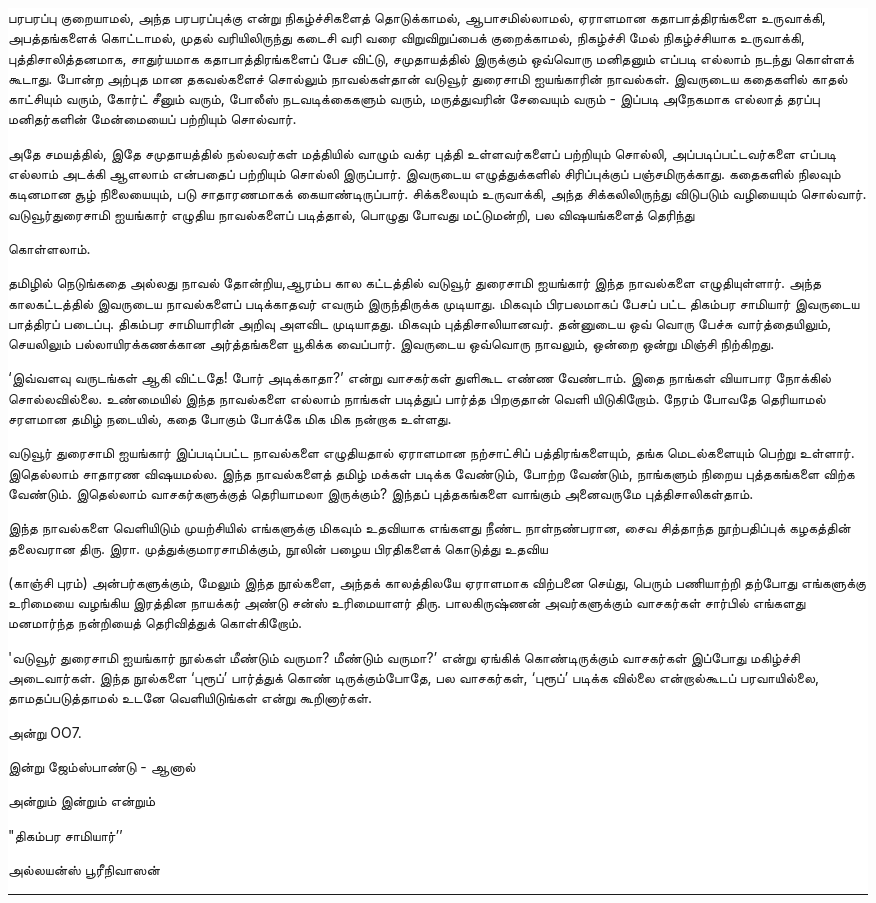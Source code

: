   

பரபரப்பு குறையாமல், அந்த பரபரப்புக்கு என்று நிகழ்ச்சிகளைத் தொடுக்காமல், ஆபாசமில்லாமல், ஏராளமான கதாபாத்திரங்களை உருவாக்கி, அபத்தங்களைக் கொட்டாமல், முதல் வரியிலிருந்து கடைசி வரி வரை விறுவிறுப்பைக் குறைக்காமல், நிகழ்ச்சி மேல் நிகழ்ச்சியாக உருவாக்கி, புத்திசாலித்தனமாக, சாதுர்யமாக கதாபாத்திரங்களைப் பேச விட்டு, சமுதாயத்தில் இருக்கும் ஒவ்வொரு மனிதனும் எப்படி எல்லாம் நடந்து கொள்ளக் கூடாது. போன்ற அற்புத மான தகவல்களைச் சொல்லும் நாவல்கள்தான் வடுவூர் துரைசாமி ஐயங்காரின் நாவல்கள். இவருடைய கதைகளில் காதல் காட்சியும் வரும், கோர்ட் சீனும் வரும், போலீஸ் நடவடிக்கைகளும் வரும், மருத்துவரின் சேவையும் வரும் - இப்படி அநேகமாக எல்லாத் தரப்பு மனிதர்களின் மேன்மையைப் பற்றியும் சொல்வார்.  

அதே சமயத்தில், இதே சமுதாயத்தில் நல்லவர்கள் மத்தியில் வாழும் வக்ர புத்தி உள்ளவர்களைப் பற்றியும் சொல்லி, அப்படிப்பட்டவர்களை எப்படி எல்லாம் அடக்கி ஆளலாம் என்பதைப் பற்றியும் சொல்லி இருப்பார். இவருடைய எழுத்துக்களில் சிரிப்புக்குப் பஞ்சமிருக்காது. கதைகளில் நிலவும் கடினமான சூழ் நிலையையும், படு சாதாரணமாகக் கையாண்டிருப்பார். சிக்கலையும் உருவாக்கி, அந்த சிக்கலிலிருந்து விடுபடும் வழியையும் சொல்வார். வடுவூர்துரைசாமி ஐயங்கார் எழுதிய நாவல்களைப் படித்தால், பொழுது போவது மட்டுமன்றி, பல விஷயங்களைத் தெரிந்து  

கொள்ளலாம்.  

தமிழில் நெடுங்கதை அல்லது நாவல் தோன்றிய,ஆரம்ப கால கட்டத்தில் வடுவூர் துரைசாமி ஐயங்கார் இந்த நாவல்களை எழுதியுள்ளார். அந்த காலகட்டத்தில் இவருடைய நாவல்களைப் படிக்காதவர் எவரும் இருந்திருக்க முடியாது. மிகவும் பிரபலமாகப் பேசப் பட்ட திகம்பர சாமியார் இவருடைய பாத்திரப் படைப்பு. திகம்பர சாமியாரின் அறிவு அளவிட முடியாதது. மிகவும் புத்திசாலியானவர். தன்னுடைய ஒவ் வொரு பேச்சு வார்த்தையிலும், செயலிலும் பல்லாயிரக்கணக்கான அர்த்தங்களை யூகிக்க வைப்பார். இவருடைய ஒவ்வொரு நாவலும், ஒன்றை ஒன்று மிஞ்சி நிற்கிறது.  

‘இவ்வளவு வருடங்கள் ஆகி விட்டதே! போர் அடிக்காதா?’ என்று வாசகர்கள் துளிகூட எண்ண வேண்டாம். இதை நாங்கள் வியாபார நோக்கில் சொல்லவில்லை. உண்மையில் இந்த நாவல்களை எல்லாம் நாங்கள் படித்துப் பார்த்த பிறகுதான் வெளி யிடுகிறோம். நேரம் போவதே தெரியாமல் சரளமான தமிழ் நடையில், கதை போகும் போக்கே மிக மிக நன்றாக உள்ளது.  

வடுவூர் துரைசாமி ஐயங்கார் இப்படிப்பட்ட நாவல்களை எழுதியதால் ஏராளமான நற்சாட்சிப் பத்திரங்களையும், தங்க மெடல்களையும் பெற்று உள்ளார். இதெல்லாம் சாதாரண விஷயமல்ல. இந்த நாவல்களைத் தமிழ் மக்கள் படிக்க வேண்டும், போற்ற வேண்டும், நாங்களும் நிறைய புத்தகங்களை விற்க வேண்டும். இதெல்லாம் வாசகர்களுக்குத் தெரியாமலா இருக்கும்? இந்தப் புத்தகங்களை வாங்கும் அனைவருமே புத்திசாலிகள்தாம்.  

இந்த நாவல்களை வெளியிடும் முயற்சியில் எங்களுக்கு மிகவும் உதவியாக எங்களது நீண்ட நாள்நண்பரான, சைவ சித்தாந்த நூற்பதிப்புக் கழகத்தின் தலைவரான திரு. இரா. முத்துக்குமாரசாமிக்கும், நூலின் பழைய பிரதிகளைக் கொடுத்து உதவிய  

(காஞ்சி புரம்) அன்பர்களுக்கும், மேலும் இந்த நூல்களை, அந்தக் காலத்திலயே ஏராளமாக விற்பனை செய்து, பெரும் பணியாற்றி தற்போது எங்களுக்கு உரிமையை வழங்கிய இரத்தின நாயக்கர் அண்டு சன்ஸ் உரிமையாளர் திரு. பாலகிருஷ்ணன் அவர்களுக்கும் வாசகர்கள் சார்பில் எங்களது மனமார்ந்த நன்றியைத் தெரிவித்துக் கொள்கிறோம்.  

'வடுவூர் துரைசாமி ஐயங்கார் நூல்கள் மீண்டும் வருமா? மீண்டும் வருமா?’ என்று ஏங்கிக் கொண்டிருக்கும் வாசகர்கள் இப்போது மகிழ்ச்சி அடைவார்கள். இந்த நூல்களை ‘புரூப்’ பார்த்துக் கொண் டிருக்கும்போதே, பல வாசகர்கள், ‘புரூப்’ படிக்க வில்லை என்றால்கூடப் பரவாயில்லை, தாமதப்படுத்தாமல் உடனே வெளியிடுங்கள் என்று கூறினார்கள்.  

அன்று OO7.  

இன்று ஜேம்ஸ்பாண்டு - ஆனால்  

அன்றும் இன்றும் என்றும்  

"திகம்பர சாமியார்’’  

அல்லயன்ஸ் பூரீநிவாஸன்  

---------------  

  